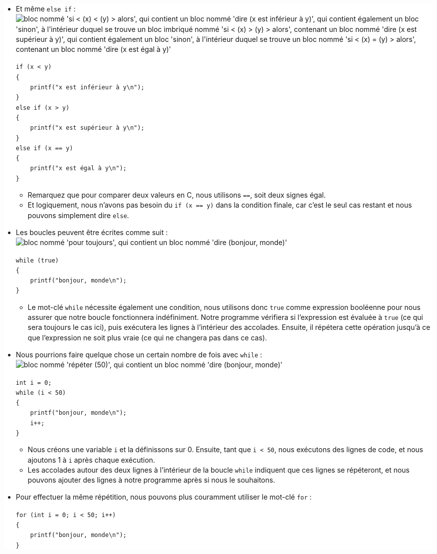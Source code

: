 - Et même `else if` :
  ![bloc nommé 'si < (x) < (y) > alors', qui contient un bloc nommé 'dire (x est inférieur à y)', qui contient également un bloc 'sinon', à l'intérieur duquel se trouve un bloc imbriqué nommé 'si < (x) > (y) > alors', contenant un bloc nommé 'dire (x est supérieur à y)', qui contient également un bloc 'sinon', à l'intérieur duquel se trouve un bloc nommé 'si < (x) = (y) > alors', contenant un bloc nommé 'dire (x est égal à y)'](https://cs50.harvard.edu/x/2020/notes/1/if_else_if.png)

      if (x < y)
      {
          printf("x est inférieur à y\n");
      }
      else if (x > y)
      {
          printf("x est supérieur à y\n");
      }
      else if (x == y)
      {
          printf("x est égal à y\n");
      }

  - Remarquez que pour comparer deux valeurs en C, nous utilisons `==`, soit deux signes égal.
  - Et logiquement, nous n’avons pas besoin du `if (x == y)` dans la condition finale, car c’est le seul cas restant et nous pouvons simplement dire `else`.

- Les boucles peuvent être écrites comme suit :  
  ![bloc nommé 'pour toujours', qui contient un bloc nommé 'dire (bonjour, monde)'](https://cs50.harvard.edu/x/2020/notes/1/forever.png)

      while (true)
      {
          printf("bonjour, monde\n");
      }

  - Le mot-clé `while` nécessite également une condition, nous utilisons donc `true` comme expression booléenne pour nous assurer que notre boucle fonctionnera indéfiniment. Notre programme vérifiera si l’expression est évaluée à `true` (ce qui sera toujours le cas ici), puis exécutera les lignes à l’intérieur des accolades. Ensuite, il répétera cette opération jusqu’à ce que l’expression ne soit plus vraie (ce qui ne changera pas dans ce cas).

- Nous pourrions faire quelque chose un certain nombre de fois avec `while` :  
  ![bloc nommé 'répéter (50)', qui contient un bloc nommé 'dire (bonjour, monde)'](https://cs50.harvard.edu/x/2020/notes/1/repeat.png)

      int i = 0;
      while (i < 50)
      {
          printf("bonjour, monde\n");
          i++;
      }

  - Nous créons une variable `i` et la définissons sur 0. Ensuite, tant que `i < 50`, nous exécutons des lignes de code, et nous ajoutons 1 à `i` après chaque exécution.
  - Les accolades autour des deux lignes à l’intérieur de la boucle `while` indiquent que ces lignes se répéteront, et nous pouvons ajouter des lignes à notre programme après si nous le souhaitons.

- Pour effectuer la même répétition, nous pouvons plus couramment utiliser le mot-clé `for` :

      for (int i = 0; i < 50; i++)
      {
          printf("bonjour, monde\n");
      }
